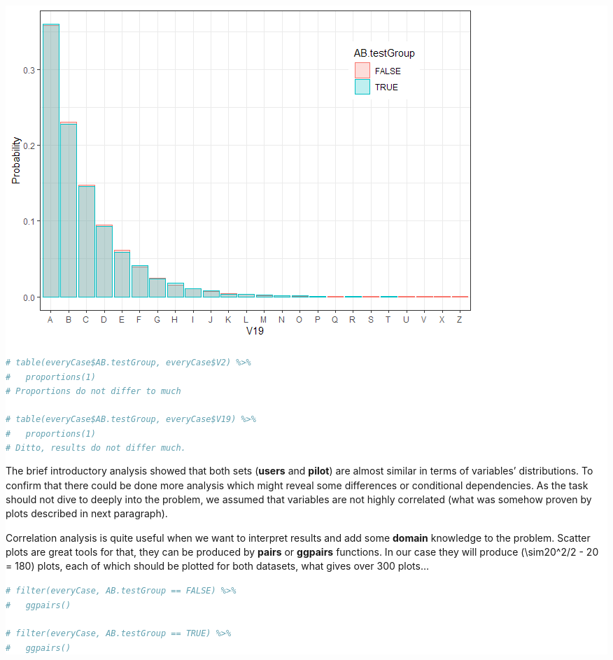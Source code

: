 ![](11_Main_files/figure-gfm/discreteSimilarityEverything-2.png)

``` r
# table(everyCase$AB.testGroup, everyCase$V2) %>%
#   proportions(1)
# Proportions do not differ to much

# table(everyCase$AB.testGroup, everyCase$V19) %>%
#   proportions(1) 
# Ditto, results do not differ much.
```

The brief introductory analysis showed that both sets (**users** and
**pilot**) are almost similar in terms of variables’ distributions. To
confirm that there could be done more analysis which might reveal some
differences or conditional dependencies. As the task should not dive to
deeply into the problem, we assumed that variables are not highly
correlated (what was somehow proven by plots described in next
paragraph).

Correlation analysis is quite useful when we want to interpret results
and add some **domain** knowledge to the problem. Scatter plots are
great tools for that, they can be produced by **pairs** or **ggpairs**
functions. In our case they will produce \(\sim20^2/2 - 20 = 180\)
plots, each of which should be plotted for both datasets, what gives
over 300 plots…

``` r
# filter(everyCase, AB.testGroup == FALSE) %>%
#   ggpairs()

# filter(everyCase, AB.testGroup == TRUE) %>%
#   ggpairs()
```
